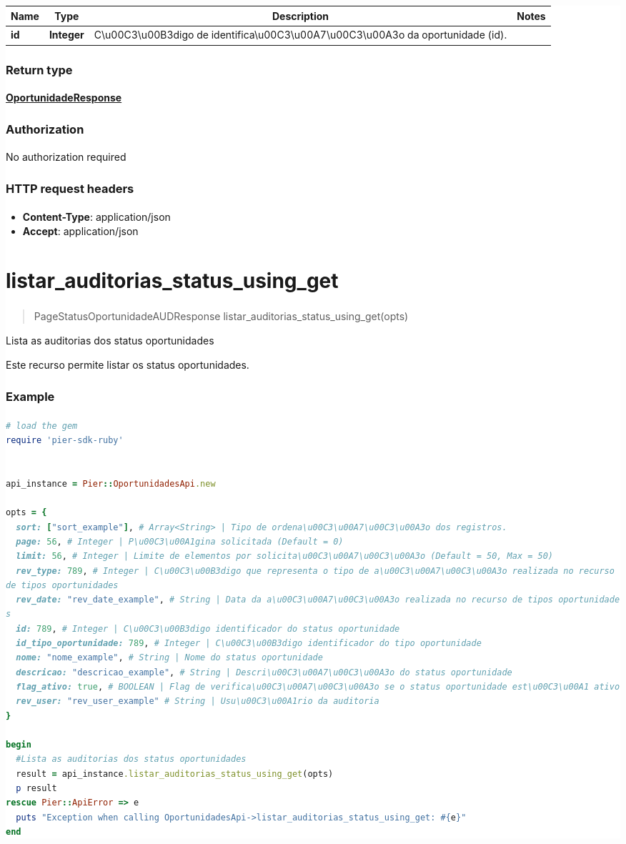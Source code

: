Name | Type | Description  | Notes
------------- | ------------- | ------------- | -------------
 **id** | **Integer**| C\u00C3\u00B3digo de identifica\u00C3\u00A7\u00C3\u00A3o da oportunidade (id). | 


### Return type

[**OportunidadeResponse**](OportunidadeResponse.md)

### Authorization

No authorization required

### HTTP request headers

 - **Content-Type**: application/json
 - **Accept**: application/json




# **listar_auditorias_status_using_get**
> PageStatusOportunidadeAUDResponse listar_auditorias_status_using_get(opts)

Lista as auditorias dos status oportunidades

Este recurso permite listar os status oportunidades.

### Example
```ruby
# load the gem
require 'pier-sdk-ruby'


api_instance = Pier::OportunidadesApi.new

opts = { 
  sort: ["sort_example"], # Array<String> | Tipo de ordena\u00C3\u00A7\u00C3\u00A3o dos registros.
  page: 56, # Integer | P\u00C3\u00A1gina solicitada (Default = 0)
  limit: 56, # Integer | Limite de elementos por solicita\u00C3\u00A7\u00C3\u00A3o (Default = 50, Max = 50)
  rev_type: 789, # Integer | C\u00C3\u00B3digo que representa o tipo de a\u00C3\u00A7\u00C3\u00A3o realizada no recurso de tipos oportunidades
  rev_date: "rev_date_example", # String | Data da a\u00C3\u00A7\u00C3\u00A3o realizada no recurso de tipos oportunidades
  id: 789, # Integer | C\u00C3\u00B3digo identificador do status oportunidade
  id_tipo_oportunidade: 789, # Integer | C\u00C3\u00B3digo identificador do tipo oportunidade
  nome: "nome_example", # String | Nome do status oportunidade
  descricao: "descricao_example", # String | Descri\u00C3\u00A7\u00C3\u00A3o do status oportunidade
  flag_ativo: true, # BOOLEAN | Flag de verifica\u00C3\u00A7\u00C3\u00A3o se o status oportunidade est\u00C3\u00A1 ativo
  rev_user: "rev_user_example" # String | Usu\u00C3\u00A1rio da auditoria
}

begin
  #Lista as auditorias dos status oportunidades
  result = api_instance.listar_auditorias_status_using_get(opts)
  p result
rescue Pier::ApiError => e
  puts "Exception when calling OportunidadesApi->listar_auditorias_status_using_get: #{e}"
end
```
